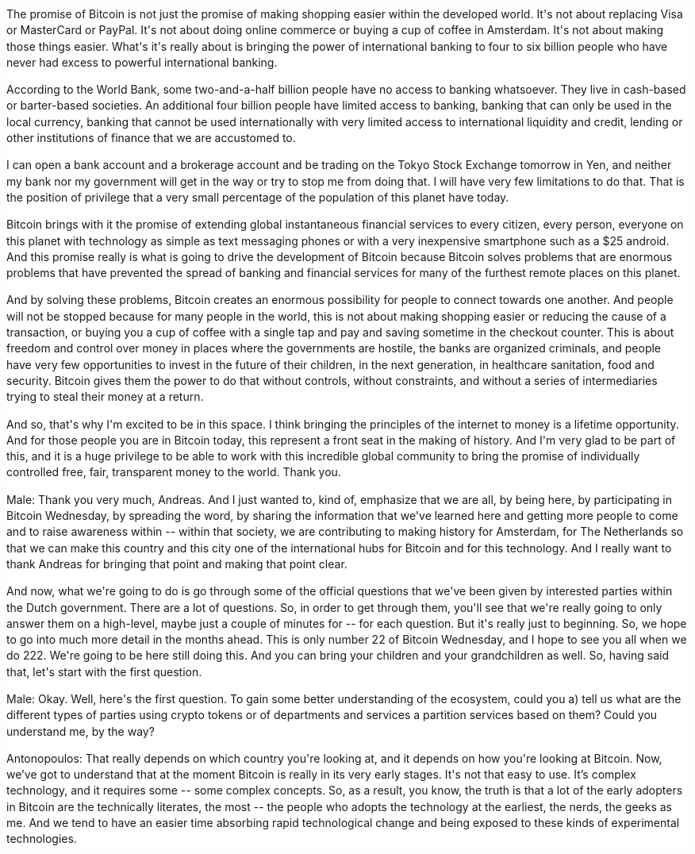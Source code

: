 <p>The promise of Bitcoin is not just the promise of making shopping easier within the developed world. It's not about replacing Visa or MasterCard or PayPal. It's not about doing online commerce or buying a cup of coffee in Amsterdam. It's not about making those things easier. What's it's really about is bringing the power of international banking to four to six billion people who have never had excess to powerful international banking.</p>
<p>According to the World Bank, some two-and-a-half billion people have no access to banking whatsoever. They live in cash-based or barter-based societies. An additional four billion people have limited access to banking, banking that can only be used in the local currency, banking that cannot be used internationally with very limited access to international liquidity and credit, lending or other institutions of finance that we are accustomed to.</p>
<p>I can open a bank account and a brokerage account and be trading on the Tokyo Stock Exchange tomorrow in Yen, and neither my bank nor my government will get in the way or try to stop me from doing that. I will have very few limitations to do that. That is the position of privilege that a very small percentage of the population of this planet have today.</p>
<p>Bitcoin brings with it the promise of extending global instantaneous financial services to every citizen, every person, everyone on this planet with technology as simple as text messaging phones or with a very inexpensive smartphone such as a $25 android. And this promise really is what is going to drive the development of Bitcoin because Bitcoin solves problems that are enormous problems that have prevented the spread of banking and financial services for many of the furthest remote places on this planet.</p>
<p>And by solving these problems, Bitcoin creates an enormous possibility for people to connect towards one another. And people will not be stopped because for many people in the world, this is not about making shopping easier or reducing the cause of a transaction, or buying you a cup of coffee with a single tap and pay and saving sometime in the checkout counter. This is about freedom and control over money in places where the governments are hostile, the banks are organized criminals, and people have very few opportunities to invest in the future of their children, in the next generation, in healthcare sanitation, food and security. Bitcoin gives them the power to do that without controls, without constraints, and without a series of intermediaries trying to steal their money at a return.</p>
<p>And so, that's why I'm excited to be in this space. I think bringing the principles of the internet to money is a lifetime opportunity. And for those people you are in Bitcoin today, this represent a front seat in the making of history. And I'm very glad to be part of this, and it is a huge privilege to be able to work with this incredible global community to bring the promise of individually controlled free, fair, transparent money to the world. Thank you.</p>
<p>Male: Thank you very much, Andreas. And I just wanted to, kind of, emphasize that we are all, by being here, by participating in Bitcoin Wednesday, by spreading the word, by sharing the information that we've learned here and getting more people to come and to raise awareness within -- within that society, we are contributing to making history for Amsterdam, for The Netherlands so that we can make this country and this city one of the international hubs for Bitcoin and for this technology. And I really want to thank Andreas for bringing that point and making that point clear.</p>
<p>And now, what we're going to do is go through some of the official questions that we've been given by interested parties within the Dutch government. There are a lot of questions. So, in order to get through them, you'll see that we're really going to only answer them on a high-level, maybe just a couple of minutes for -- for each question. But it's really just to beginning. So, we hope to go into much more detail in the months ahead. This is only number 22 of Bitcoin Wednesday, and I hope to see you all when we do 222. We're going to be here still doing this. And you can bring your children and your grandchildren as well. So, having said that, let's start with the first question.</p>
<p>Male: Okay. Well, here's the first question. To gain some better understanding of the ecosystem, could you a) tell us what are the different types of parties using crypto tokens or of departments and services a partition services based on them? Could you understand me, by the way?</p>
<p>Antonopoulos: That really depends on which country you're looking at, and it depends on how you're looking at Bitcoin. Now, we&rsquo;ve got to understand that at the moment Bitcoin is really in its very early stages. It's not that easy to use. It&rsquo;s complex technology, and it requires some -- some complex concepts. So, as a result, you know, the truth is that a lot of the early adopters in Bitcoin are the technically literates, the most -- the people who adopts the technology at the earliest, the nerds, the geeks as me. And we tend to have an easier time absorbing rapid technological change and being exposed to these kinds of experimental technologies.</p>